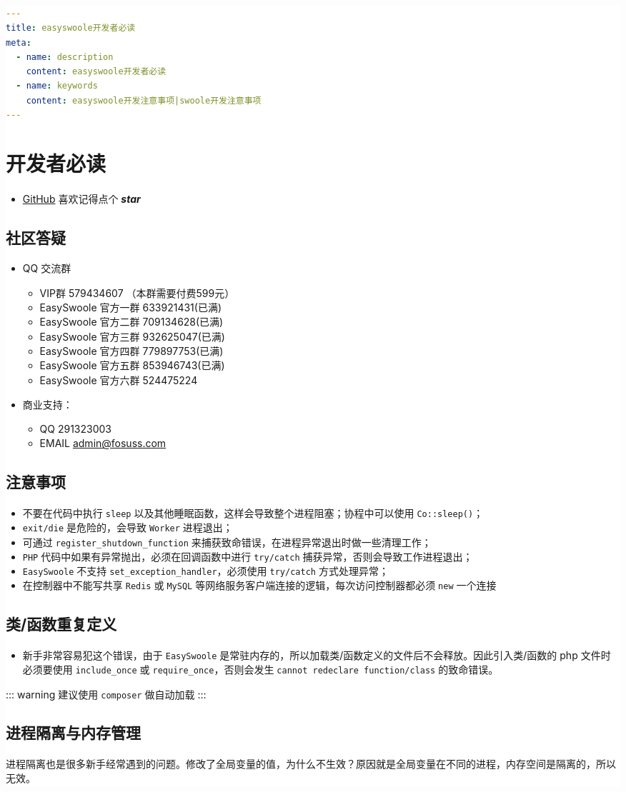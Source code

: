 ```yaml
---
title: easyswoole开发者必读
meta:
  - name: description
    content: easyswoole开发者必读
  - name: keywords
    content: easyswoole开发注意事项|swoole开发注意事项
---
```

# 开发者必读

- [GitHub](https://github.com/easy-swoole/easyswoole)  喜欢记得点个 ***star***

## 社区答疑

- QQ 交流群 
    - VIP群 579434607 （本群需要付费599元）
    - EasySwoole 官方一群 633921431(已满)
    - EasySwoole 官方二群 709134628(已满)
    - EasySwoole 官方三群 932625047(已满)
    - EasySwoole 官方四群 779897753(已满)
    - EasySwoole 官方五群 853946743(已满)
    - EasySwoole 官方六群 524475224

- 商业支持：
    - QQ 291323003
    - EMAIL admin@fosuss.com
      
## 注意事项
- 不要在代码中执行 `sleep` 以及其他睡眠函数，这样会导致整个进程阻塞；协程中可以使用 `Co::sleep()`；
- `exit/die` 是危险的，会导致 `Worker` 进程退出；
- 可通过 `register_shutdown_function` 来捕获致命错误，在进程异常退出时做一些清理工作；
- `PHP` 代码中如果有异常抛出，必须在回调函数中进行 `try/catch` 捕获异常，否则会导致工作进程退出；
- `EasySwoole` 不支持 `set_exception_handler`，必须使用 `try/catch` 方式处理异常；
- 在控制器中不能写共享 `Redis` 或 `MySQL` 等网络服务客户端连接的逻辑，每次访问控制器都必须 `new` 一个连接

## 类/函数重复定义

- 新手非常容易犯这个错误，由于 `EasySwoole` 是常驻内存的，所以加载类/函数定义的文件后不会释放。因此引入类/函数的 php 文件时必须要使用 `include_once` 或 `require_once`，否则会发生 `cannot redeclare function/class` 的致命错误。

::: warning
建议使用 `composer` 做自动加载
:::


## 进程隔离与内存管理

进程隔离也是很多新手经常遇到的问题。修改了全局变量的值，为什么不生效？原因就是全局变量在不同的进程，内存空间是隔离的，所以无效。

